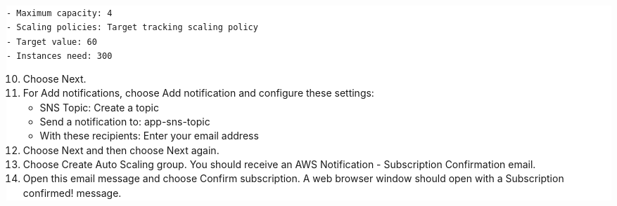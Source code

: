     - Maximum capacity: 4
    - Scaling policies: Target tracking scaling policy
    - Target value: 60
    - Instances need: 300
10. Choose Next.
11. For Add notifications, choose Add notification and configure these settings:
    - SNS Topic: Create a topic
    - Send a notification to: app-sns-topic
    - With these recipients: Enter your email address
12. Choose Next and then choose Next again.
13. Choose Create Auto Scaling group.
    You should receive an AWS Notification - Subscription Confirmation email.
14. Open this email message and choose Confirm subscription.
A web browser window should open with a Subscription confirmed! message.

